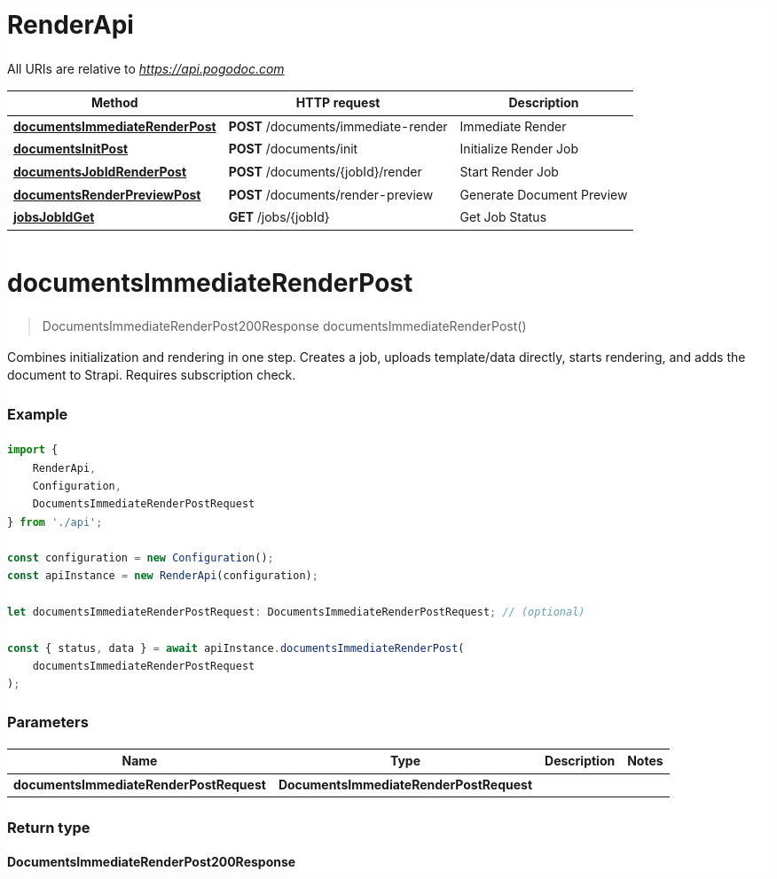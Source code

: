 # RenderApi

All URIs are relative to *https://api.pogodoc.com*

|Method | HTTP request | Description|
|------------- | ------------- | -------------|
|[**documentsImmediateRenderPost**](#documentsimmediaterenderpost) | **POST** /documents/immediate-render | Immediate Render|
|[**documentsInitPost**](#documentsinitpost) | **POST** /documents/init | Initialize Render Job|
|[**documentsJobIdRenderPost**](#documentsjobidrenderpost) | **POST** /documents/{jobId}/render | Start Render Job|
|[**documentsRenderPreviewPost**](#documentsrenderpreviewpost) | **POST** /documents/render-preview | Generate Document Preview|
|[**jobsJobIdGet**](#jobsjobidget) | **GET** /jobs/{jobId} | Get Job Status|

# **documentsImmediateRenderPost**
> DocumentsImmediateRenderPost200Response documentsImmediateRenderPost()

Combines initialization and rendering in one step. Creates a job, uploads template/data directly, starts rendering, and adds the document to Strapi. Requires subscription check.

### Example

```typescript
import {
    RenderApi,
    Configuration,
    DocumentsImmediateRenderPostRequest
} from './api';

const configuration = new Configuration();
const apiInstance = new RenderApi(configuration);

let documentsImmediateRenderPostRequest: DocumentsImmediateRenderPostRequest; // (optional)

const { status, data } = await apiInstance.documentsImmediateRenderPost(
    documentsImmediateRenderPostRequest
);
```

### Parameters

|Name | Type | Description  | Notes|
|------------- | ------------- | ------------- | -------------|
| **documentsImmediateRenderPostRequest** | **DocumentsImmediateRenderPostRequest**|  | |


### Return type

**DocumentsImmediateRenderPost200Response**
